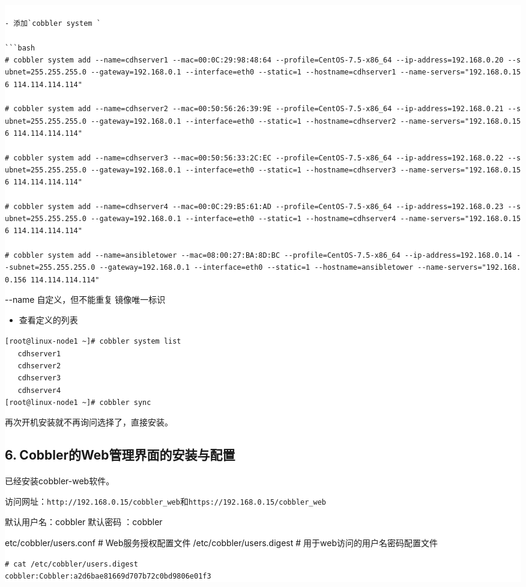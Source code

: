    ```

- 添加`cobbler system `

```bash
# cobbler system add --name=cdhserver1 --mac=00:0C:29:98:48:64 --profile=CentOS-7.5-x86_64 --ip-address=192.168.0.20 --subnet=255.255.255.0 --gateway=192.168.0.1 --interface=eth0 --static=1 --hostname=cdhserver1 --name-servers="192.168.0.156 114.114.114.114"

# cobbler system add --name=cdhserver2 --mac=00:50:56:26:39:9E --profile=CentOS-7.5-x86_64 --ip-address=192.168.0.21 --subnet=255.255.255.0 --gateway=192.168.0.1 --interface=eth0 --static=1 --hostname=cdhserver2 --name-servers="192.168.0.156 114.114.114.114"

# cobbler system add --name=cdhserver3 --mac=00:50:56:33:2C:EC --profile=CentOS-7.5-x86_64 --ip-address=192.168.0.22 --subnet=255.255.255.0 --gateway=192.168.0.1 --interface=eth0 --static=1 --hostname=cdhserver3 --name-servers="192.168.0.156 114.114.114.114"

# cobbler system add --name=cdhserver4 --mac=00:0C:29:B5:61:AD --profile=CentOS-7.5-x86_64 --ip-address=192.168.0.23 --subnet=255.255.255.0 --gateway=192.168.0.1 --interface=eth0 --static=1 --hostname=cdhserver4 --name-servers="192.168.0.156 114.114.114.114"

# cobbler system add --name=ansibletower --mac=08:00:27:BA:8D:BC --profile=CentOS-7.5-x86_64 --ip-address=192.168.0.14 --subnet=255.255.255.0 --gateway=192.168.0.1 --interface=eth0 --static=1 --hostname=ansibletower --name-servers="192.168.0.156 114.114.114.114"

```
--name 自定义，但不能重复 镜像唯一标识

- 查看定义的列表

```bash
[root@linux-node1 ~]# cobbler system list
   cdhserver1
   cdhserver2
   cdhserver3
   cdhserver4
[root@linux-node1 ~]# cobbler sync
```

再次开机安装就不再询问选择了，直接安装。

## 6. Cobbler的Web管理界面的安装与配置

已经安装cobbler-web软件。

访问网址：`http://192.168.0.15/cobbler_web`和`https://192.168.0.15/cobbler_web`

默认用户名：cobbler 
默认密码 ：cobbler

etc/cobbler/users.conf       # Web服务授权配置文件
/etc/cobbler/users.digest     # 用于web访问的用户名密码配置文件

```
# cat /etc/cobbler/users.digest
cobbler:Cobbler:a2d6bae81669d707b72c0bd9806e01f3
```
